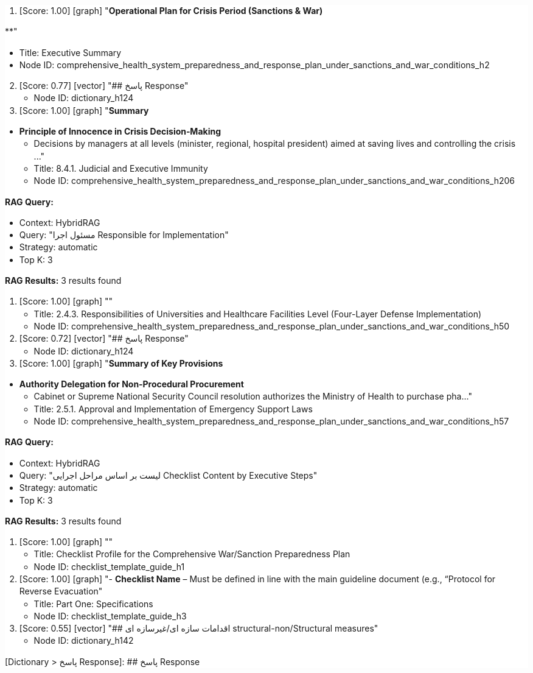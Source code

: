 1. [Score: 1.00] [graph] "**Operational Plan for Crisis Period (Sanctions & War)**  

**"
   - Title: Executive Summary
   - Node ID: comprehensive_health_system_preparedness_and_response_plan_under_sanctions_and_war_conditions_h2
2. [Score: 0.77] [vector] "## پاسخ Response"
   - Node ID: dictionary_h124
3. [Score: 1.00] [graph] "**Summary**

- **Principle of Innocence in Crisis Decision‑Making**  
  - Decisions by managers at all levels (minister, regional, hospital president) aimed at saving lives and controlling the crisis ..."
   - Title: 8.4.1. Judicial and Executive Immunity
   - Node ID: comprehensive_health_system_preparedness_and_response_plan_under_sanctions_and_war_conditions_h206

**RAG Query:**
- Context: HybridRAG
- Query: "مسئول اجرا Responsible for Implementation"
- Strategy: automatic
- Top K: 3

**RAG Results:** 3 results found

1. [Score: 1.00] [graph] ""
   - Title: 2.4.3. Responsibilities of Universities and Healthcare Facilities Level (Four-Layer Defense Implementation)
   - Node ID: comprehensive_health_system_preparedness_and_response_plan_under_sanctions_and_war_conditions_h50
2. [Score: 0.72] [vector] "## پاسخ Response"
   - Node ID: dictionary_h124
3. [Score: 1.00] [graph] "**Summary of Key Provisions**

- **Authority Delegation for Non‑Procedural Procurement**  
  - Cabinet or Supreme National Security Council resolution authorizes the Ministry of Health to purchase pha..."
   - Title: 2.5.1. Approval and Implementation of Emergency Support Laws
   - Node ID: comprehensive_health_system_preparedness_and_response_plan_under_sanctions_and_war_conditions_h57

**RAG Query:**
- Context: HybridRAG
- Query: "لیست بر اساس مراحل اجرایی Checklist Content by Executive Steps"
- Strategy: automatic
- Top K: 3

**RAG Results:** 3 results found

1. [Score: 1.00] [graph] ""
   - Title: Checklist Profile for the Comprehensive War/Sanction Preparedness Plan
   - Node ID: checklist_template_guide_h1
2. [Score: 1.00] [graph] "- **Checklist Name** – Must be defined in line with the main guideline document (e.g., “Protocol for Reverse Evacuation"
   - Title: Part One: Specifications
   - Node ID: checklist_template_guide_h3
3. [Score: 0.55] [vector] "## اقدامات سازه اى/غيرسازه اى structural-non/Structural measures"
   - Node ID: dictionary_h142


[Dictionary > پاسخ Response]: ## پاسخ Response